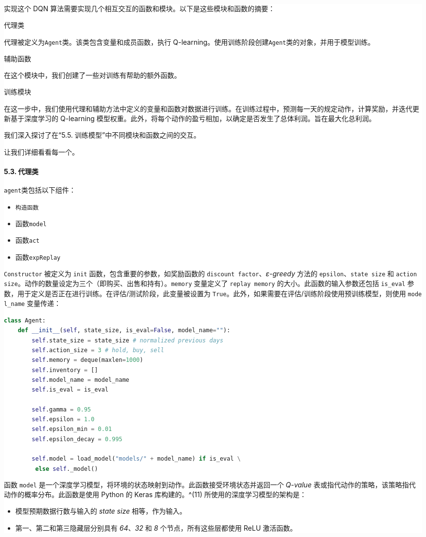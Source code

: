 实现这个 DQN 算法需要实现几个相互交互的函数和模块。以下是这些模块和函数的摘要：

代理类

代理被定义为`Agent`类。该类包含变量和成员函数，执行 Q-learning。使用训练阶段创建`Agent`类的对象，并用于模型训练。

辅助函数

在这个模块中，我们创建了一些对训练有帮助的额外函数。

训练模块

在这一步中，我们使用代理和辅助方法中定义的变量和函数对数据进行训练。在训练过程中，预测每一天的规定动作，计算奖励，并迭代更新基于深度学习的 Q-learning 模型权重。此外，将每个动作的盈亏相加，以确定是否发生了总体利润。旨在最大化总利润。

我们深入探讨了在“5.5\. 训练模型”中不同模块和函数之间的交互。

让我们详细看看每一个。

#### 5.3\. 代理类

`agent`类包括以下组件：

+   `构造函数`

+   函数`model`

+   函数`act`

+   函数`expReplay`

`Constructor` 被定义为 `init` 函数，包含重要的参数，如奖励函数的 `discount factor`、*ε-greedy* 方法的 `epsilon`、`state size` 和 `action size`。动作的数量设定为三个（即购买、出售和持有）。`memory` 变量定义了 `replay memory` 的大小。此函数的输入参数还包括 `is_eval` 参数，用于定义是否正在进行训练。在评估/测试阶段，此变量被设置为 `True`。此外，如果需要在评估/训练阶段使用预训练模型，则使用 `model_name` 变量传递：

```py
class Agent:
    def __init__(self, state_size, is_eval=False, model_name=""):
        self.state_size = state_size # normalized previous days
        self.action_size = 3 # hold, buy, sell
        self.memory = deque(maxlen=1000)
        self.inventory = []
        self.model_name = model_name
        self.is_eval = is_eval

        self.gamma = 0.95
        self.epsilon = 1.0
        self.epsilon_min = 0.01
        self.epsilon_decay = 0.995

        self.model = load_model("models/" + model_name) if is_eval \
         else self._model()
```

函数 `model` 是一个深度学习模型，将环境的状态映射到动作。此函数接受环境状态并返回一个 *Q-value* 表或指代动作的策略，该策略指代动作的概率分布。此函数是使用 Python 的 Keras 库构建的。^(11) 所使用的深度学习模型的架构是：

+   模型预期数据行数与输入的 *state size* 相等，作为输入。

+   第一、第二和第三隐藏层分别具有 *64*、*32* 和 *8* 个节点，所有这些层都使用 ReLU 激活函数。
